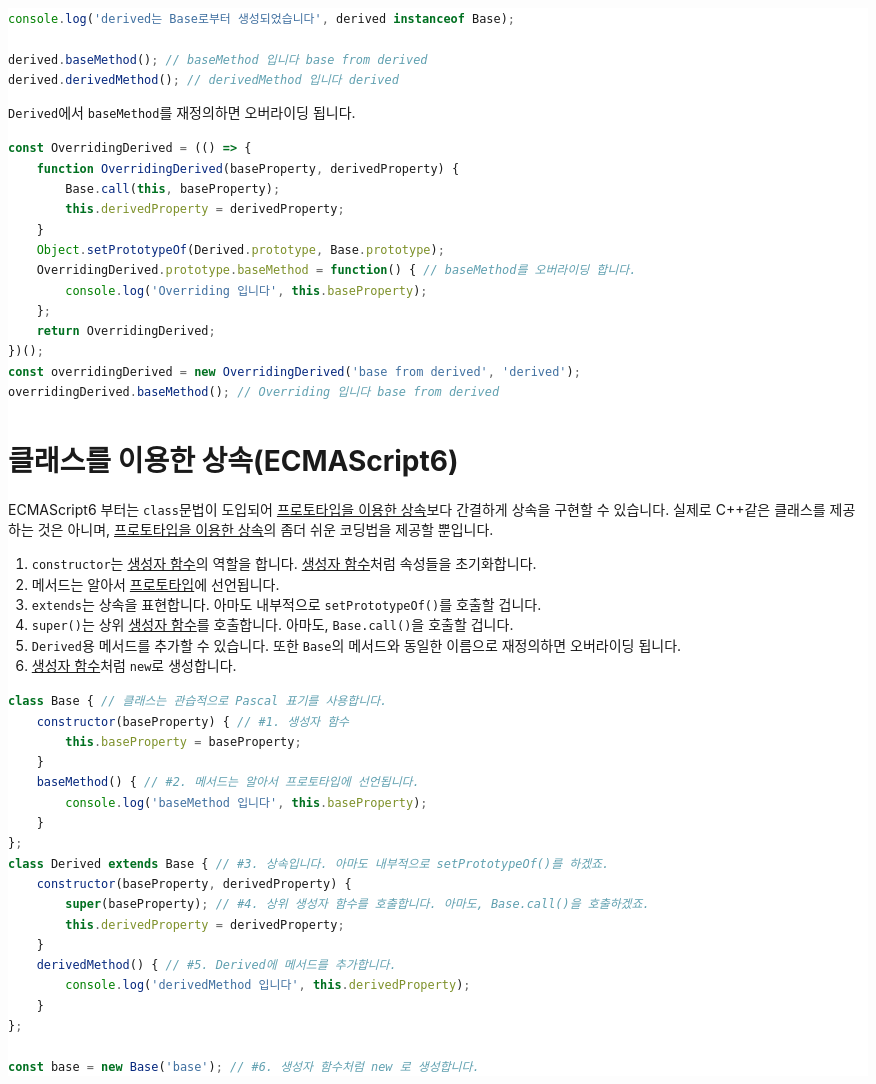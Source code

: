 ```javascript
console.log('derived는 Base로부터 생성되었습니다', derived instanceof Base);

derived.baseMethod(); // baseMethod 입니다 base from derived
derived.derivedMethod(); // derivedMethod 입니다 derived
```

`Derived`에서 `baseMethod`를 재정의하면 오버라이딩 됩니다.

```javascript
const OverridingDerived = (() => {  
    function OverridingDerived(baseProperty, derivedProperty) {
        Base.call(this, baseProperty); 
        this.derivedProperty = derivedProperty;   
    }
    Object.setPrototypeOf(Derived.prototype, Base.prototype);
    OverridingDerived.prototype.baseMethod = function() { // baseMethod를 오버라이딩 합니다.
        console.log('Overriding 입니다', this.baseProperty);
    }; 
    return OverridingDerived;
})();
const overridingDerived = new OverridingDerived('base from derived', 'derived'); 
overridingDerived.baseMethod(); // Overriding 입니다 base from derived
```

# 클래스를 이용한 상속(ECMAScript6)

ECMAScript6 부터는 `class`문법이 도입되어 [프로토타입을 이용한 상속](https://tango1202.github.io/javascript/javascript-inheritance-class/#%ED%94%84%EB%A1%9C%ED%86%A0%ED%83%80%EC%9E%85%EC%9D%84-%EC%9D%B4%EC%9A%A9%ED%95%9C-%EC%83%81%EC%86%8D)보다 간결하게 상속을 구현할 수 있습니다. 실제로 C++같은 클래스를 제공하는 것은 아니며, [프로토타입을 이용한 상속](https://tango1202.github.io/javascript/javascript-inheritance-class/#%ED%94%84%EB%A1%9C%ED%86%A0%ED%83%80%EC%9E%85%EC%9D%84-%EC%9D%B4%EC%9A%A9%ED%95%9C-%EC%83%81%EC%86%8D)의 좀더 쉬운 코딩법을 제공할 뿐입니다. 

1. `constructor`는 [생성자 함수](https://tango1202.github.io/javascript/javascript-object/#%EA%B0%9C%EC%B2%B4%EC%9D%98-%EC%83%9D%EC%84%B1%EC%9E%90-%ED%95%A8%EC%88%98)의 역할을 합니다. [생성자 함수](https://tango1202.github.io/javascript/javascript-object/#%EA%B0%9C%EC%B2%B4%EC%9D%98-%EC%83%9D%EC%84%B1%EC%9E%90-%ED%95%A8%EC%88%98)처럼 속성들을 초기화합니다.
2. 메서드는 알아서 [프로토타입](https://tango1202.github.io/javascript/javascript-prototype/#prototype%EA%B3%BC-__proto__%EC%99%80-prototype%EA%B3%BC-constructor)에 선언됩니다.
3. `extends`는 상속을 표현합니다. 아마도 내부적으로 `setPrototypeOf()`를 호출할 겁니다.
4. `super()`는 상위 [생성자 함수](https://tango1202.github.io/javascript/javascript-object/#%EA%B0%9C%EC%B2%B4%EC%9D%98-%EC%83%9D%EC%84%B1%EC%9E%90-%ED%95%A8%EC%88%98)를 호출합니다. 아마도, `Base.call()`을 호출할 겁니다.
5. `Derived`용 메서드를 추가할 수 있습니다. 또한 `Base`의 메서드와 동일한 이름으로 재정의하면 오버라이딩 됩니다.
6. [생성자 함수](https://tango1202.github.io/javascript/javascript-object/#%EA%B0%9C%EC%B2%B4%EC%9D%98-%EC%83%9D%EC%84%B1%EC%9E%90-%ED%95%A8%EC%88%98)처럼 `new`로 생성합니다.

```javascript
class Base { // 클래스는 관습적으로 Pascal 표기를 사용합니다.
    constructor(baseProperty) { // #1. 생성자 함수
        this.baseProperty = baseProperty;
    } 
    baseMethod() { // #2. 메서드는 알아서 프로토타입에 선언됩니다.
        console.log('baseMethod 입니다', this.baseProperty);
    } 
};
class Derived extends Base { // #3. 상속입니다. 아마도 내부적으로 setPrototypeOf()를 하겠죠.
    constructor(baseProperty, derivedProperty) { 
        super(baseProperty); // #4. 상위 생성자 함수를 호출합니다. 아마도, Base.call()을 호출하겠죠.
        this.derivedProperty = derivedProperty;
    }
    derivedMethod() { // #5. Derived에 메서드를 추가합니다.
        console.log('derivedMethod 입니다', this.derivedProperty);   
    }
};

const base = new Base('base'); // #6. 생성자 함수처럼 new 로 생성합니다.
```